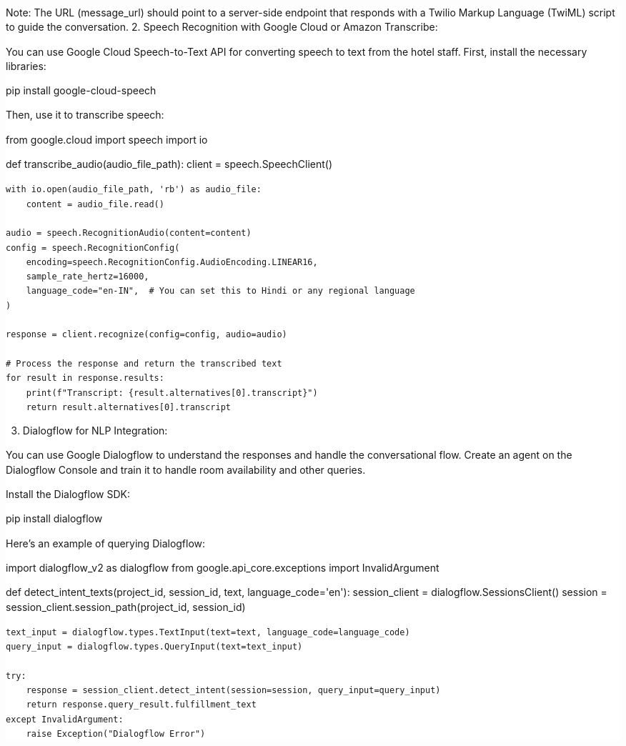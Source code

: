 Note: The URL (message_url) should point to a server-side endpoint that responds with a Twilio Markup Language (TwiML) script to guide the conversation.
2. Speech Recognition with Google Cloud or Amazon Transcribe:

You can use Google Cloud Speech-to-Text API for converting speech to text from the hotel staff. First, install the necessary libraries:

pip install google-cloud-speech

Then, use it to transcribe speech:

from google.cloud import speech
import io

def transcribe_audio(audio_file_path):
    client = speech.SpeechClient()

    with io.open(audio_file_path, 'rb') as audio_file:
        content = audio_file.read()

    audio = speech.RecognitionAudio(content=content)
    config = speech.RecognitionConfig(
        encoding=speech.RecognitionConfig.AudioEncoding.LINEAR16,
        sample_rate_hertz=16000,
        language_code="en-IN",  # You can set this to Hindi or any regional language
    )

    response = client.recognize(config=config, audio=audio)

    # Process the response and return the transcribed text
    for result in response.results:
        print(f"Transcript: {result.alternatives[0].transcript}")
        return result.alternatives[0].transcript

3. Dialogflow for NLP Integration:

You can use Google Dialogflow to understand the responses and handle the conversational flow. Create an agent on the Dialogflow Console and train it to handle room availability and other queries.

Install the Dialogflow SDK:

pip install dialogflow

Here’s an example of querying Dialogflow:

import dialogflow_v2 as dialogflow
from google.api_core.exceptions import InvalidArgument

def detect_intent_texts(project_id, session_id, text, language_code='en'):
    session_client = dialogflow.SessionsClient()
    session = session_client.session_path(project_id, session_id)

    text_input = dialogflow.types.TextInput(text=text, language_code=language_code)
    query_input = dialogflow.types.QueryInput(text=text_input)

    try:
        response = session_client.detect_intent(session=session, query_input=query_input)
        return response.query_result.fulfillment_text
    except InvalidArgument:
        raise Exception("Dialogflow Error")
